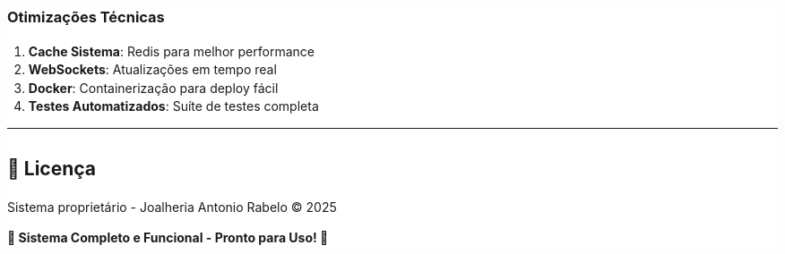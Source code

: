### Otimizações Técnicas
1. **Cache Sistema**: Redis para melhor performance
2. **WebSockets**: Atualizações em tempo real
3. **Docker**: Containerização para deploy fácil
4. **Testes Automatizados**: Suíte de testes completa

---

## 📄 Licença
Sistema proprietário - Joalheria Antonio Rabelo © 2025

**🚀 Sistema Completo e Funcional - Pronto para Uso! 💎**